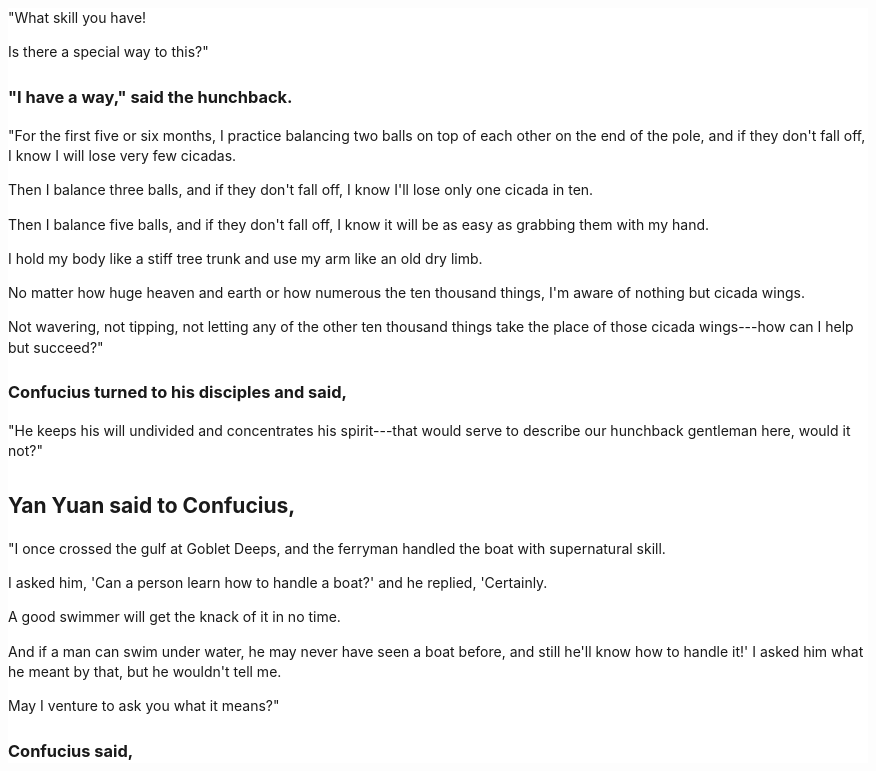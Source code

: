 "What skill you have!

Is there a special way to this?"

### "I have a way," said the hunchback.


"For the first five or six months,
I practice balancing two balls on top of each other on the end of the pole,
and if they don't fall off,
I know I will lose very few cicadas.

Then I balance three balls,
and if they don't fall off,
I know I'll lose only one cicada in ten.

Then I balance five balls,
and if they don't fall off,
I know it will be as easy as grabbing them with my hand.

I hold my body like a stiff tree trunk and use my arm like an old dry limb.

No matter how huge heaven and earth or how numerous the ten thousand things,
I'm aware of nothing but cicada wings.

Not wavering,
not tipping,
not letting any of the other ten thousand things take the place of those cicada wings---how can I help but succeed?"

### Confucius turned to his disciples and said,

"He keeps his will undivided and concentrates his spirit---that would serve to describe our hunchback gentleman here,
would it not?"

## Yan Yuan said to Confucius,

"I once crossed the gulf at Goblet Deeps,
and the ferryman handled the boat with supernatural skill.

I asked him,
'Can a person learn how to handle a boat?' and he replied,
'Certainly.

A good swimmer will get the knack of it in no time.

And if a man can swim under water,
he may never have seen a boat before,
and still he'll know how to handle it!' I asked him what he meant by that,
but he wouldn't tell me.

May I venture to ask you what it means?"

### Confucius said,
